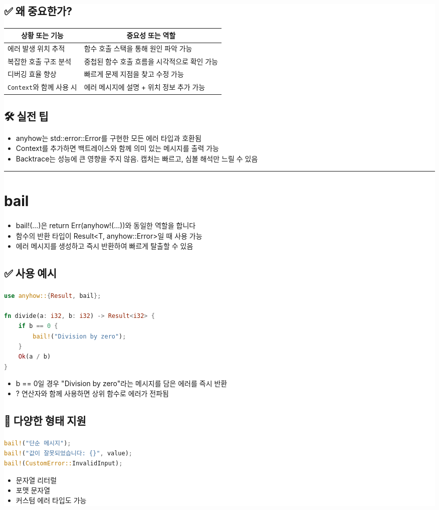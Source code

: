 

## ✅ 왜 중요한가?

| 상황 또는 기능             | 중요성 또는 역할                          |
|---------------------------|-------------------------------------------|
| 에러 발생 위치 추적       | 함수 호출 스택을 통해 원인 파악 가능       |
| 복잡한 호출 구조 분석     | 중첩된 함수 호출 흐름을 시각적으로 확인 가능 |
| 디버깅 효율 향상          | 빠르게 문제 지점을 찾고 수정 가능          |
| `Context`와 함께 사용 시  | 에러 메시지에 설명 + 위치 정보 추가 가능   |



## 🛠️ 실전 팁
- anyhow는 std::error::Error를 구현한 모든 에러 타입과 호환됨
- Context를 추가하면 백트레이스와 함께 의미 있는 메시지를 출력 가능
- Backtrace는 성능에 큰 영향을 주지 않음. 캡처는 빠르고, 심볼 해석만 느릴 수 있음

---
# bail

- bail!(...)은 return Err(anyhow!(...))와 동일한 역할을 합니다
- 함수의 반환 타입이 Result<T, anyhow::Error>일 때 사용 가능
- 에러 메시지를 생성하고 즉시 반환하여 빠르게 탈출할 수 있음

## ✅ 사용 예시
```rust
use anyhow::{Result, bail};

fn divide(a: i32, b: i32) -> Result<i32> {
    if b == 0 {
        bail!("Division by zero");
    }
    Ok(a / b)
}
```

- b == 0일 경우 "Division by zero"라는 메시지를 담은 에러를 즉시 반환
- ? 연산자와 함께 사용하면 상위 함수로 에러가 전파됨

## 🧩 다양한 형태 지원
```rust
bail!("단순 메시지");
bail!("값이 잘못되었습니다: {}", value);
bail!(CustomError::InvalidInput);
```

- 문자열 리터럴
- 포맷 문자열
- 커스텀 에러 타입도 가능
